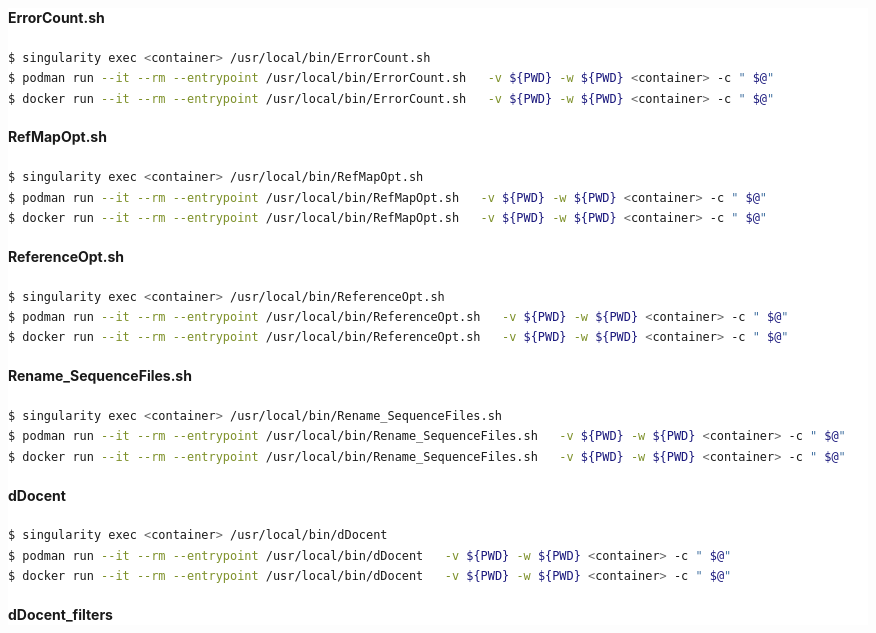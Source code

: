 
#### ErrorCount.sh

```bash
$ singularity exec <container> /usr/local/bin/ErrorCount.sh
$ podman run --it --rm --entrypoint /usr/local/bin/ErrorCount.sh   -v ${PWD} -w ${PWD} <container> -c " $@"
$ docker run --it --rm --entrypoint /usr/local/bin/ErrorCount.sh   -v ${PWD} -w ${PWD} <container> -c " $@"
```


#### RefMapOpt.sh

```bash
$ singularity exec <container> /usr/local/bin/RefMapOpt.sh
$ podman run --it --rm --entrypoint /usr/local/bin/RefMapOpt.sh   -v ${PWD} -w ${PWD} <container> -c " $@"
$ docker run --it --rm --entrypoint /usr/local/bin/RefMapOpt.sh   -v ${PWD} -w ${PWD} <container> -c " $@"
```


#### ReferenceOpt.sh

```bash
$ singularity exec <container> /usr/local/bin/ReferenceOpt.sh
$ podman run --it --rm --entrypoint /usr/local/bin/ReferenceOpt.sh   -v ${PWD} -w ${PWD} <container> -c " $@"
$ docker run --it --rm --entrypoint /usr/local/bin/ReferenceOpt.sh   -v ${PWD} -w ${PWD} <container> -c " $@"
```


#### Rename_SequenceFiles.sh

```bash
$ singularity exec <container> /usr/local/bin/Rename_SequenceFiles.sh
$ podman run --it --rm --entrypoint /usr/local/bin/Rename_SequenceFiles.sh   -v ${PWD} -w ${PWD} <container> -c " $@"
$ docker run --it --rm --entrypoint /usr/local/bin/Rename_SequenceFiles.sh   -v ${PWD} -w ${PWD} <container> -c " $@"
```


#### dDocent

```bash
$ singularity exec <container> /usr/local/bin/dDocent
$ podman run --it --rm --entrypoint /usr/local/bin/dDocent   -v ${PWD} -w ${PWD} <container> -c " $@"
$ docker run --it --rm --entrypoint /usr/local/bin/dDocent   -v ${PWD} -w ${PWD} <container> -c " $@"
```


#### dDocent_filters
